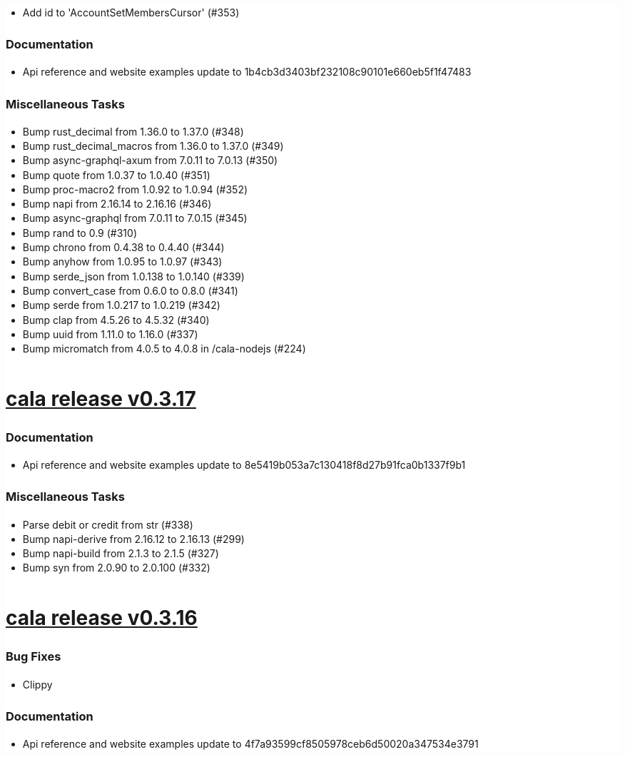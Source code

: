 - Add id to 'AccountSetMembersCursor' (#353)

### Documentation

- Api reference and website examples update to 1b4cb3d3403bf232108c90101e660eb5f1f47483

### Miscellaneous Tasks

- Bump rust_decimal from 1.36.0 to 1.37.0 (#348)
- Bump rust_decimal_macros from 1.36.0 to 1.37.0 (#349)
- Bump async-graphql-axum from 7.0.11 to 7.0.13 (#350)
- Bump quote from 1.0.37 to 1.0.40 (#351)
- Bump proc-macro2 from 1.0.92 to 1.0.94 (#352)
- Bump napi from 2.16.14 to 2.16.16 (#346)
- Bump async-graphql from 7.0.11 to 7.0.15 (#345)
- Bump rand to 0.9 (#310)
- Bump chrono from 0.4.38 to 0.4.40 (#344)
- Bump anyhow from 1.0.95 to 1.0.97 (#343)
- Bump serde_json from 1.0.138 to 1.0.140 (#339)
- Bump convert_case from 0.6.0 to 0.8.0 (#341)
- Bump serde from 1.0.217 to 1.0.219 (#342)
- Bump clap from 4.5.26 to 4.5.32 (#340)
- Bump uuid from 1.11.0 to 1.16.0 (#337)
- Bump micromatch from 4.0.5 to 4.0.8 in /cala-nodejs (#224)

# [cala release v0.3.17](https://github.com/GaloyMoney/cala/releases/tag/0.3.17)


### Documentation

- Api reference and website examples update to 8e5419b053a7c130418f8d27b91fca0b1337f9b1

### Miscellaneous Tasks

- Parse debit or credit from str (#338)
- Bump napi-derive from 2.16.12 to 2.16.13 (#299)
- Bump napi-build from 2.1.3 to 2.1.5 (#327)
- Bump syn from 2.0.90 to 2.0.100 (#332)

# [cala release v0.3.16](https://github.com/GaloyMoney/cala/releases/tag/0.3.16)


### Bug Fixes

- Clippy

### Documentation

- Api reference and website examples update to 4f7a93599cf8505978ceb6d50020a347534e3791
